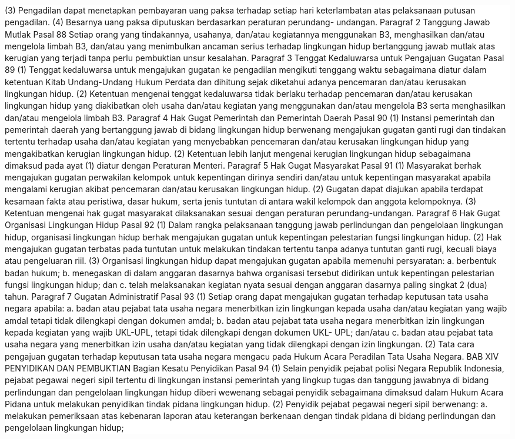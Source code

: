 (3) Pengadilan dapat menetapkan pembayaran uang paksa terhadap setiap hari keterlambatan atas pelaksanaan putusan pengadilan.
(4) Besarnya uang paksa diputuskan berdasarkan peraturan perundang- undangan. Paragraf 2 Tanggung Jawab Mutlak
Pasal 88
Setiap orang yang tindakannya, usahanya, dan/atau kegiatannya menggunakan B3, menghasilkan dan/atau mengelola limbah B3, dan/atau yang menimbulkan ancaman serius terhadap lingkungan hidup bertanggung jawab mutlak atas kerugian yang terjadi tanpa perlu pembuktian unsur kesalahan. Paragraf 3 Tenggat Kedaluwarsa untuk Pengajuan Gugatan
Pasal 89
(1) Tenggat kedaluwarsa untuk mengajukan gugatan ke pengadilan mengikuti tenggang waktu sebagaimana diatur dalam ketentuan Kitab Undang-Undang Hukum Perdata dan dihitung sejak diketahui adanya pencemaran dan/atau kerusakan lingkungan hidup.
(2) Ketentuan mengenai tenggat kedaluwarsa tidak berlaku terhadap pencemaran dan/atau kerusakan lingkungan hidup yang diakibatkan oleh usaha dan/atau kegiatan yang menggunakan dan/atau mengelola B3 serta menghasilkan dan/atau mengelola limbah B3. Paragraf 4 Hak Gugat Pemerintah dan Pemerintah Daerah
Pasal 90
(1) Instansi pemerintah dan pemerintah daerah yang bertanggung jawab di bidang lingkungan hidup berwenang mengajukan gugatan ganti rugi dan tindakan tertentu terhadap usaha dan/atau kegiatan yang menyebabkan pencemaran dan/atau kerusakan lingkungan hidup yang mengakibatkan kerugian lingkungan hidup.
(2) Ketentuan lebih lanjut mengenai kerugian lingkungan hidup sebagaimana dimaksud pada ayat (1) diatur dengan Peraturan Menteri. Paragraf 5 Hak Gugat Masyarakat
Pasal 91
(1) Masyarakat berhak mengajukan gugatan perwakilan kelompok untuk kepentingan dirinya sendiri dan/atau untuk kepentingan masyarakat apabila mengalami kerugian akibat pencemaran dan/atau kerusakan lingkungan hidup.
(2) Gugatan dapat diajukan apabila terdapat kesamaan fakta atau peristiwa, dasar hukum, serta jenis tuntutan di antara wakil kelompok dan anggota kelompoknya.
(3) Ketentuan mengenai hak gugat masyarakat dilaksanakan sesuai dengan peraturan perundang-undangan. Paragraf 6 Hak Gugat Organisasi Lingkungan Hidup
Pasal 92
(1) Dalam rangka pelaksanaan tanggung jawab perlindungan dan pengelolaan lingkungan hidup, organisasi lingkungan hidup berhak mengajukan gugatan untuk kepentingan pelestarian fungsi lingkungan hidup.
(2) Hak mengajukan gugatan terbatas pada tuntutan untuk melakukan tindakan tertentu tanpa adanya tuntutan ganti rugi, kecuali biaya atau pengeluaran riil.
(3) Organisasi lingkungan hidup dapat mengajukan gugatan apabila memenuhi persyaratan:
a. berbentuk badan hukum;
b. menegaskan di dalam anggaran dasarnya bahwa organisasi tersebut didirikan untuk kepentingan pelestarian fungsi lingkungan hidup; dan
c. telah melaksanakan kegiatan nyata sesuai dengan anggaran dasarnya paling singkat 2 (dua) tahun. Paragraf 7 Gugatan Administratif
Pasal 93
(1) Setiap orang dapat mengajukan gugatan terhadap keputusan tata usaha negara apabila:
a. badan atau pejabat tata usaha negara menerbitkan izin lingkungan kepada usaha dan/atau kegiatan yang wajib amdal tetapi tidak dilengkapi dengan dokumen amdal;
b. badan atau pejabat tata usaha negara menerbitkan izin lingkungan kepada kegiatan yang wajib UKL-UPL, tetapi tidak dilengkapi dengan dokumen UKL- UPL; dan/atau
c. badan atau pejabat tata usaha negara yang menerbitkan izin usaha dan/atau kegiatan yang tidak dilengkapi dengan izin lingkungan.
(2) Tata cara pengajuan gugatan terhadap keputusan tata usaha negara mengacu pada Hukum Acara Peradilan Tata Usaha Negara.
BAB XIV PENYIDIKAN DAN PEMBUKTIAN
Bagian Kesatu Penyidikan
Pasal 94
(1) Selain penyidik pejabat polisi Negara Republik Indonesia, pejabat pegawai negeri sipil tertentu di lingkungan instansi pemerintah yang lingkup tugas dan tanggung jawabnya di bidang perlindungan dan pengelolaan lingkungan hidup diberi wewenang sebagai penyidik sebagaimana dimaksud dalam Hukum Acara Pidana untuk melakukan penyidikan tindak pidana lingkungan hidup.
(2) Penyidik pejabat pegawai negeri sipil berwenang:
a. melakukan pemeriksaan atas kebenaran laporan atau keterangan berkenaan dengan tindak pidana di bidang perlindungan dan pengelolaan lingkungan hidup;